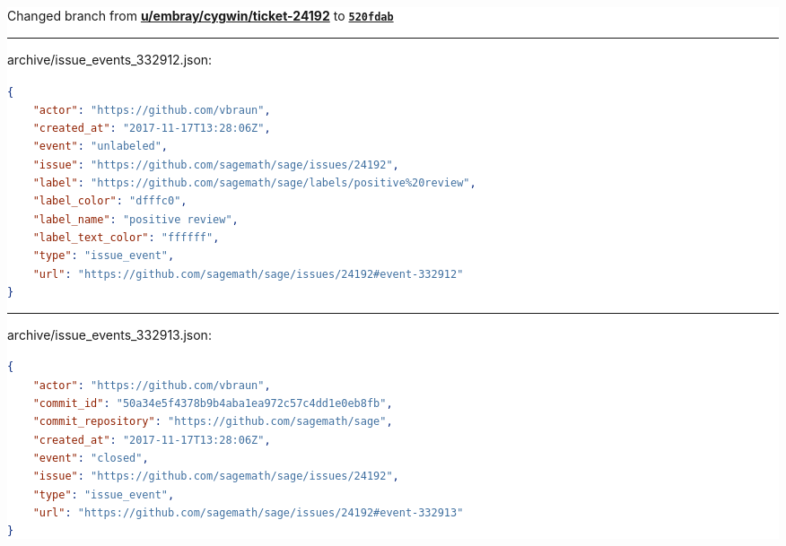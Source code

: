 Changed branch from **[u/embray/cygwin/ticket-24192](https://github.com/sagemath/sagetrac-mirror/tree/u/embray/cygwin/ticket-24192)** to **[`520fdab`](https://github.com/sagemath/sagetrac-mirror/commit/520fdab4f6ead0a88edd8fd6def6017c567dd606)**



---

archive/issue_events_332912.json:
```json
{
    "actor": "https://github.com/vbraun",
    "created_at": "2017-11-17T13:28:06Z",
    "event": "unlabeled",
    "issue": "https://github.com/sagemath/sage/issues/24192",
    "label": "https://github.com/sagemath/sage/labels/positive%20review",
    "label_color": "dfffc0",
    "label_name": "positive review",
    "label_text_color": "ffffff",
    "type": "issue_event",
    "url": "https://github.com/sagemath/sage/issues/24192#event-332912"
}
```



---

archive/issue_events_332913.json:
```json
{
    "actor": "https://github.com/vbraun",
    "commit_id": "50a34e5f4378b9b4aba1ea972c57c4dd1e0eb8fb",
    "commit_repository": "https://github.com/sagemath/sage",
    "created_at": "2017-11-17T13:28:06Z",
    "event": "closed",
    "issue": "https://github.com/sagemath/sage/issues/24192",
    "type": "issue_event",
    "url": "https://github.com/sagemath/sage/issues/24192#event-332913"
}
```
